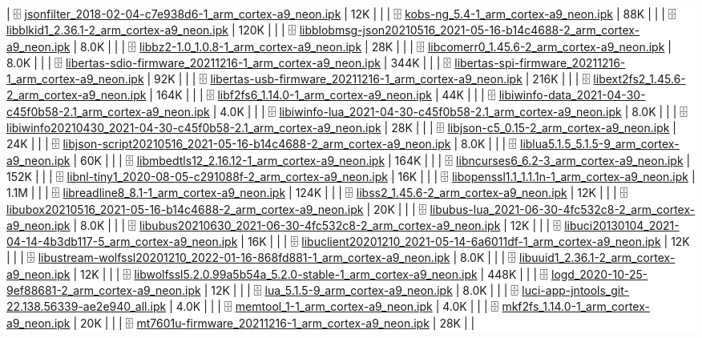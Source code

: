 | 🗄️ [jsonfilter_2018-02-04-c7e938d6-1_arm_cortex-a9_neon.ipk](./jsonfilter_2018-02-04-c7e938d6-1_arm_cortex-a9_neon.ipk) | 12K | |
| 🗄️ [kobs-ng_5.4-1_arm_cortex-a9_neon.ipk](./kobs-ng_5.4-1_arm_cortex-a9_neon.ipk) | 88K | |
| 🗄️ [libblkid1_2.36.1-2_arm_cortex-a9_neon.ipk](./libblkid1_2.36.1-2_arm_cortex-a9_neon.ipk) | 120K | |
| 🗄️ [libblobmsg-json20210516_2021-05-16-b14c4688-2_arm_cortex-a9_neon.ipk](./libblobmsg-json20210516_2021-05-16-b14c4688-2_arm_cortex-a9_neon.ipk) | 8.0K | |
| 🗄️ [libbz2-1.0_1.0.8-1_arm_cortex-a9_neon.ipk](./libbz2-1.0_1.0.8-1_arm_cortex-a9_neon.ipk) | 28K | |
| 🗄️ [libcomerr0_1.45.6-2_arm_cortex-a9_neon.ipk](./libcomerr0_1.45.6-2_arm_cortex-a9_neon.ipk) | 8.0K | |
| 🗄️ [libertas-sdio-firmware_20211216-1_arm_cortex-a9_neon.ipk](./libertas-sdio-firmware_20211216-1_arm_cortex-a9_neon.ipk) | 344K | |
| 🗄️ [libertas-spi-firmware_20211216-1_arm_cortex-a9_neon.ipk](./libertas-spi-firmware_20211216-1_arm_cortex-a9_neon.ipk) | 92K | |
| 🗄️ [libertas-usb-firmware_20211216-1_arm_cortex-a9_neon.ipk](./libertas-usb-firmware_20211216-1_arm_cortex-a9_neon.ipk) | 216K | |
| 🗄️ [libext2fs2_1.45.6-2_arm_cortex-a9_neon.ipk](./libext2fs2_1.45.6-2_arm_cortex-a9_neon.ipk) | 164K | |
| 🗄️ [libf2fs6_1.14.0-1_arm_cortex-a9_neon.ipk](./libf2fs6_1.14.0-1_arm_cortex-a9_neon.ipk) | 44K | |
| 🗄️ [libiwinfo-data_2021-04-30-c45f0b58-2.1_arm_cortex-a9_neon.ipk](./libiwinfo-data_2021-04-30-c45f0b58-2.1_arm_cortex-a9_neon.ipk) | 4.0K | |
| 🗄️ [libiwinfo-lua_2021-04-30-c45f0b58-2.1_arm_cortex-a9_neon.ipk](./libiwinfo-lua_2021-04-30-c45f0b58-2.1_arm_cortex-a9_neon.ipk) | 8.0K | |
| 🗄️ [libiwinfo20210430_2021-04-30-c45f0b58-2.1_arm_cortex-a9_neon.ipk](./libiwinfo20210430_2021-04-30-c45f0b58-2.1_arm_cortex-a9_neon.ipk) | 28K | |
| 🗄️ [libjson-c5_0.15-2_arm_cortex-a9_neon.ipk](./libjson-c5_0.15-2_arm_cortex-a9_neon.ipk) | 24K | |
| 🗄️ [libjson-script20210516_2021-05-16-b14c4688-2_arm_cortex-a9_neon.ipk](./libjson-script20210516_2021-05-16-b14c4688-2_arm_cortex-a9_neon.ipk) | 8.0K | |
| 🗄️ [liblua5.1.5_5.1.5-9_arm_cortex-a9_neon.ipk](./liblua5.1.5_5.1.5-9_arm_cortex-a9_neon.ipk) | 60K | |
| 🗄️ [libmbedtls12_2.16.12-1_arm_cortex-a9_neon.ipk](./libmbedtls12_2.16.12-1_arm_cortex-a9_neon.ipk) | 164K | |
| 🗄️ [libncurses6_6.2-3_arm_cortex-a9_neon.ipk](./libncurses6_6.2-3_arm_cortex-a9_neon.ipk) | 152K | |
| 🗄️ [libnl-tiny1_2020-08-05-c291088f-2_arm_cortex-a9_neon.ipk](./libnl-tiny1_2020-08-05-c291088f-2_arm_cortex-a9_neon.ipk) | 16K | |
| 🗄️ [libopenssl1.1_1.1.1n-1_arm_cortex-a9_neon.ipk](./libopenssl1.1_1.1.1n-1_arm_cortex-a9_neon.ipk) | 1.1M | |
| 🗄️ [libreadline8_8.1-1_arm_cortex-a9_neon.ipk](./libreadline8_8.1-1_arm_cortex-a9_neon.ipk) | 124K | |
| 🗄️ [libss2_1.45.6-2_arm_cortex-a9_neon.ipk](./libss2_1.45.6-2_arm_cortex-a9_neon.ipk) | 12K | |
| 🗄️ [libubox20210516_2021-05-16-b14c4688-2_arm_cortex-a9_neon.ipk](./libubox20210516_2021-05-16-b14c4688-2_arm_cortex-a9_neon.ipk) | 20K | |
| 🗄️ [libubus-lua_2021-06-30-4fc532c8-2_arm_cortex-a9_neon.ipk](./libubus-lua_2021-06-30-4fc532c8-2_arm_cortex-a9_neon.ipk) | 8.0K | |
| 🗄️ [libubus20210630_2021-06-30-4fc532c8-2_arm_cortex-a9_neon.ipk](./libubus20210630_2021-06-30-4fc532c8-2_arm_cortex-a9_neon.ipk) | 12K | |
| 🗄️ [libuci20130104_2021-04-14-4b3db117-5_arm_cortex-a9_neon.ipk](./libuci20130104_2021-04-14-4b3db117-5_arm_cortex-a9_neon.ipk) | 16K | |
| 🗄️ [libuclient20201210_2021-05-14-6a6011df-1_arm_cortex-a9_neon.ipk](./libuclient20201210_2021-05-14-6a6011df-1_arm_cortex-a9_neon.ipk) | 12K | |
| 🗄️ [libustream-wolfssl20201210_2022-01-16-868fd881-1_arm_cortex-a9_neon.ipk](./libustream-wolfssl20201210_2022-01-16-868fd881-1_arm_cortex-a9_neon.ipk) | 8.0K | |
| 🗄️ [libuuid1_2.36.1-2_arm_cortex-a9_neon.ipk](./libuuid1_2.36.1-2_arm_cortex-a9_neon.ipk) | 12K | |
| 🗄️ [libwolfssl5.2.0.99a5b54a_5.2.0-stable-1_arm_cortex-a9_neon.ipk](./libwolfssl5.2.0.99a5b54a_5.2.0-stable-1_arm_cortex-a9_neon.ipk) | 448K | |
| 🗄️ [logd_2020-10-25-9ef88681-2_arm_cortex-a9_neon.ipk](./logd_2020-10-25-9ef88681-2_arm_cortex-a9_neon.ipk) | 12K | |
| 🗄️ [lua_5.1.5-9_arm_cortex-a9_neon.ipk](./lua_5.1.5-9_arm_cortex-a9_neon.ipk) | 8.0K | |
| 🗄️ [luci-app-jntools_git-22.138.56339-ae2e940_all.ipk](./luci-app-jntools_git-22.138.56339-ae2e940_all.ipk) | 4.0K | |
| 🗄️ [memtool_1-1_arm_cortex-a9_neon.ipk](./memtool_1-1_arm_cortex-a9_neon.ipk) | 4.0K | |
| 🗄️ [mkf2fs_1.14.0-1_arm_cortex-a9_neon.ipk](./mkf2fs_1.14.0-1_arm_cortex-a9_neon.ipk) | 20K | |
| 🗄️ [mt7601u-firmware_20211216-1_arm_cortex-a9_neon.ipk](./mt7601u-firmware_20211216-1_arm_cortex-a9_neon.ipk) | 28K | |